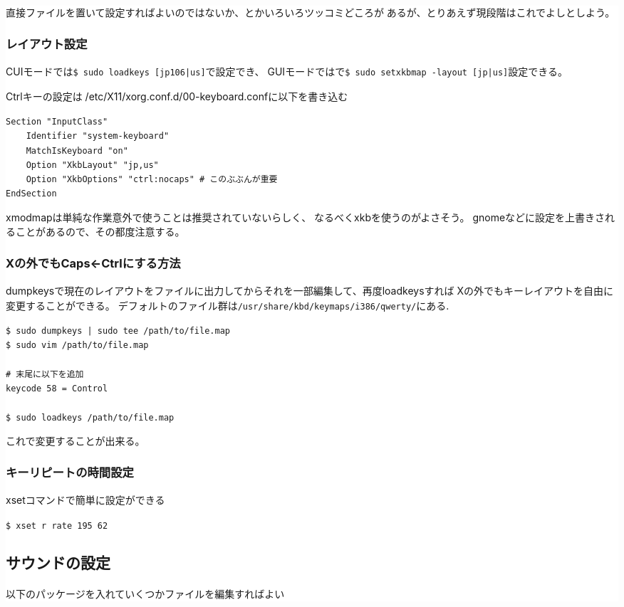 直接ファイルを置いて設定すればよいのではないか、とかいろいろツッコミどころが
あるが、とりあえず現段階はこれでよしとしよう。



### レイアウト設定

CUIモードでは``$ sudo loadkeys [jp106|us]``で設定でき、
GUIモードではで``$ sudo setxkbmap -layout [jp|us]``設定できる。


Ctrlキーの設定は
/etc/X11/xorg.conf.d/00-keyboard.confに以下を書き込む

```
Section "InputClass"
	Identifier "system-keyboard"
	MatchIsKeyboard "on"
	Option "XkbLayout" "jp,us"
	Option "XkbOptions" "ctrl:nocaps" # このぶぶんが重要
EndSection
```

xmodmapは単純な作業意外で使うことは推奨されていないらしく、
なるべくxkbを使うのがよさそう。
gnomeなどに設定を上書きされることがあるので、その都度注意する。

### Xの外でもCaps<-Ctrlにする方法

dumpkeysで現在のレイアウトをファイルに出力してからそれを一部編集して、再度loadkeysすれば
Xの外でもキーレイアウトを自由に変更することができる。
デフォルトのファイル群は``/usr/share/kbd/keymaps/i386/qwerty/``にある.

```
$ sudo dumpkeys | sudo tee /path/to/file.map
$ sudo vim /path/to/file.map

# 末尾に以下を追加
keycode 58 = Control

$ sudo loadkeys /path/to/file.map
```

これで変更することが出来る。


### キーリピートの時間設定

xsetコマンドで簡単に設定ができる

```
$ xset r rate 195 62
```


## サウンドの設定

以下のパッケージを入れていくつかファイルを編集すればよい
